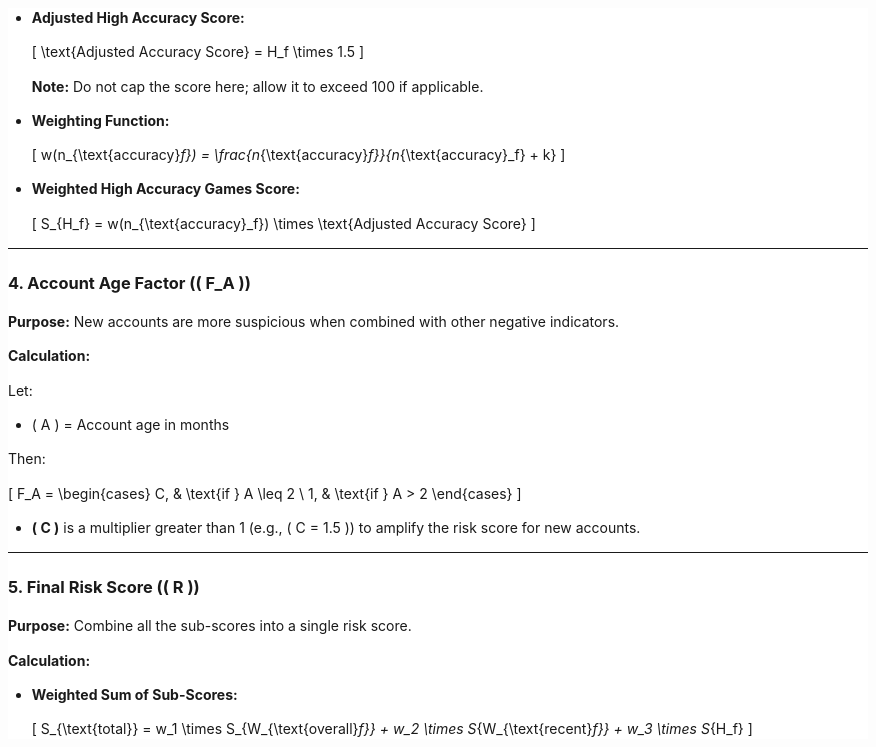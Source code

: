 - **Adjusted High Accuracy Score:**

  \[
  \text{Adjusted Accuracy Score} = H_f \times 1.5
  \]

  **Note:** Do not cap the score here; allow it to exceed 100 if applicable.

- **Weighting Function:**

  \[
  w(n_{\text{accuracy}_f}) = \frac{n_{\text{accuracy}_f}}{n_{\text{accuracy}_f} + k}
  \]

- **Weighted High Accuracy Games Score:**

  \[
  S_{H_f} = w(n_{\text{accuracy}_f}) \times \text{Adjusted Accuracy Score}
  \]

---

### 4. Account Age Factor (\( F_A \))

**Purpose:** New accounts are more suspicious when combined with other negative indicators.

**Calculation:**

Let:

- \( A \) = Account age in months

Then:

\[
F_A = \begin{cases}
C, & \text{if } A \leq 2 \\
1, & \text{if } A > 2
\end{cases}
\]

- **\( C \)** is a multiplier greater than 1 (e.g., \( C = 1.5 \)) to amplify the risk score for new accounts.

---

### 5. Final Risk Score (\( R \))

**Purpose:** Combine all the sub-scores into a single risk score.

**Calculation:**

- **Weighted Sum of Sub-Scores:**

  \[
  S_{\text{total}} = w_1 \times S_{W_{\text{overall}_f}} + w_2 \times S_{W_{\text{recent}_f}} + w_3 \times S_{H_f}
  \]
